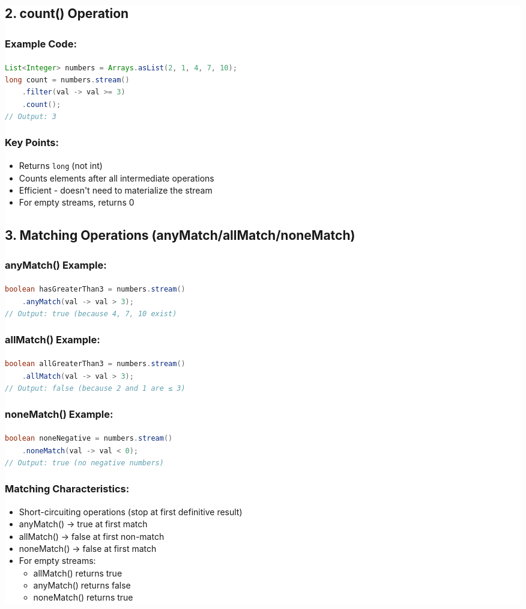 ## 2. count() Operation

### Example Code:
```java
List<Integer> numbers = Arrays.asList(2, 1, 4, 7, 10);
long count = numbers.stream()
    .filter(val -> val >= 3)
    .count();
// Output: 3
```

### Key Points:
- Returns `long` (not int)
- Counts elements after all intermediate operations
- Efficient - doesn't need to materialize the stream
- For empty streams, returns 0

## 3. Matching Operations (anyMatch/allMatch/noneMatch)

### anyMatch() Example:
```java
boolean hasGreaterThan3 = numbers.stream()
    .anyMatch(val -> val > 3);
// Output: true (because 4, 7, 10 exist)
```

### allMatch() Example:
```java
boolean allGreaterThan3 = numbers.stream()
    .allMatch(val -> val > 3);
// Output: false (because 2 and 1 are ≤ 3)
```

### noneMatch() Example:
```java
boolean noneNegative = numbers.stream()
    .noneMatch(val -> val < 0);
// Output: true (no negative numbers)
```

### Matching Characteristics:
- Short-circuiting operations (stop at first definitive result)
- anyMatch() → true at first match
- allMatch() → false at first non-match
- noneMatch() → false at first match
- For empty streams:
  - allMatch() returns true
  - anyMatch() returns false
  - noneMatch() returns true

